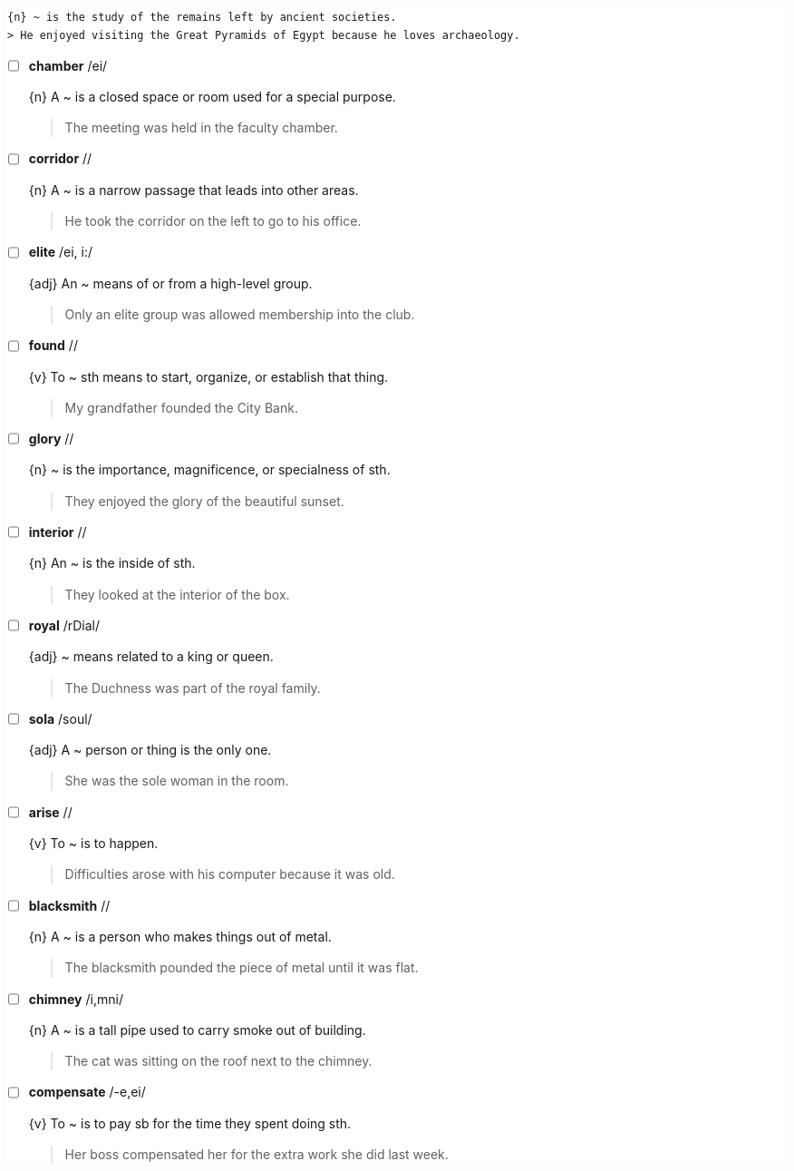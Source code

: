     {n} ~ is the study of the remains left by ancient societies.
    > He enjoyed visiting the Great Pyramids of Egypt because he loves archaeology.

- [ ] **chamber** /ei/

    {n} A ~ is a closed space or room used for a special purpose.
    > The meeting was held in the faculty chamber.

- [ ] **corridor** //

    {n} A ~ is a narrow passage that leads into other areas.
    > He took the corridor on the left to go to his office.

- [ ] **elite** /ei, i:/

    {adj} An ~ means of or from a high-level group.
    > Only an elite group was allowed membership into the club.

- [ ] **found** //

    {v} To ~ sth means to start, organize, or establish that thing.
    > My grandfather founded the City Bank.

- [ ] **glory** //

    {n} ~ is the importance, magnificence, or specialness of sth.
    > They enjoyed the glory of the beautiful sunset.

- [ ] **interior** //

    {n} An ~ is the inside of sth.
    > They looked at the interior of the box.

- [ ] **royal** /rDial/

    {adj} ~ means related to a king or queen.
    > The Duchness was part of the royal family.

- [ ] **sola** /soul/

    {adj} A ~ person or thing is the only one.
    > She was the sole woman in the room.

- [ ] **arise** //

    {v} To ~ is to happen.
    > Difficulties arose with his computer because it was old.

- [ ] **blacksmith** //

    {n} A ~ is a person who makes things out of metal.
    > The blacksmith pounded the piece of metal until it was flat.

- [ ] **chimney** /i,mni/

    {n} A ~ is a tall pipe used to carry smoke out of building.
    > The cat was sitting on the roof next to the chimney.

- [ ] **compensate** /-e,ei/

    {v} To ~ is to pay sb for the time they spent doing sth.
    > Her boss compensated her for the extra work she did last week.
